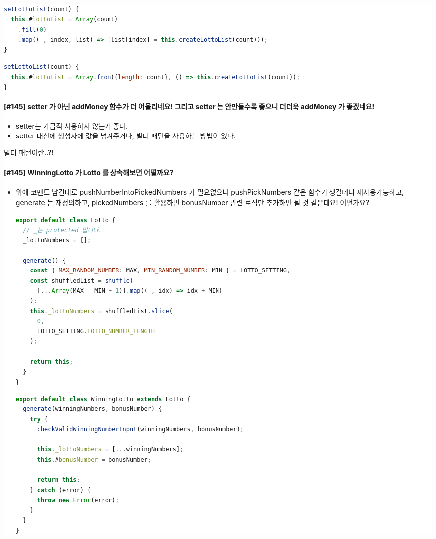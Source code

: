 ```js
setLottoList(count) {
  this.#lottoList = Array(count)
    .fill(0)
    .map((_, index, list) => (list[index] = this.createLottoList(count)));
}
```

```js
setLottoList(count) {
  this.#lottoList = Array.from({length: count}, () => this.createLottoList(count));
}
```

#### [#145] setter 가 아닌 addMoney 함수가 더 어울리네요! 그리고 setter 는 안만들수록 좋으니 더더욱 addMoney 가 좋겠네요!

- setter는 가급적 사용하지 않는게 좋다.
- setter 대신에 생성자에 값을 넘겨주거나, 빌더 패턴을 사용하는 방법이 있다.

빌더 패턴이란..?!

#### [#145] WinningLotto 가 Lotto 를 상속해보면 어떨까요?

- 위에 코멘트 남긴대로 pushNumberIntoPickedNumbers 가 필요없으니 pushPickNumbers 같은 함수가 생길테니 재사용가능하고, generate 는 재정의하고, pickedNumbers 를 활용하면 bonusNumber 관련 로직만 추가하면 될 것 같은데요! 어떤가요?

  ```js
  export default class Lotto {
    // _는 protected 입니다.
    _lottoNumbers = [];

    generate() {
      const { MAX_RANDOM_NUMBER: MAX, MIN_RANDOM_NUMBER: MIN } = LOTTO_SETTING;
      const shuffledList = shuffle(
        [...Array(MAX - MIN + 1)].map((_, idx) => idx + MIN)
      );
      this._lottoNumbers = shuffledList.slice(
        0,
        LOTTO_SETTING.LOTTO_NUMBER_LENGTH
      );

      return this;
    }
  }
  ```

  ```js
  export default class WinningLotto extends Lotto {
    generate(winningNumbers, bonusNumber) {
      try {
        checkValidWinningNumberInput(winningNumbers, bonusNumber);

        this._lottoNumbers = [...winningNumbers];
        this.#bonusNumber = bonusNumber;

        return this;
      } catch (error) {
        throw new Error(error);
      }
    }
  }
  ```
